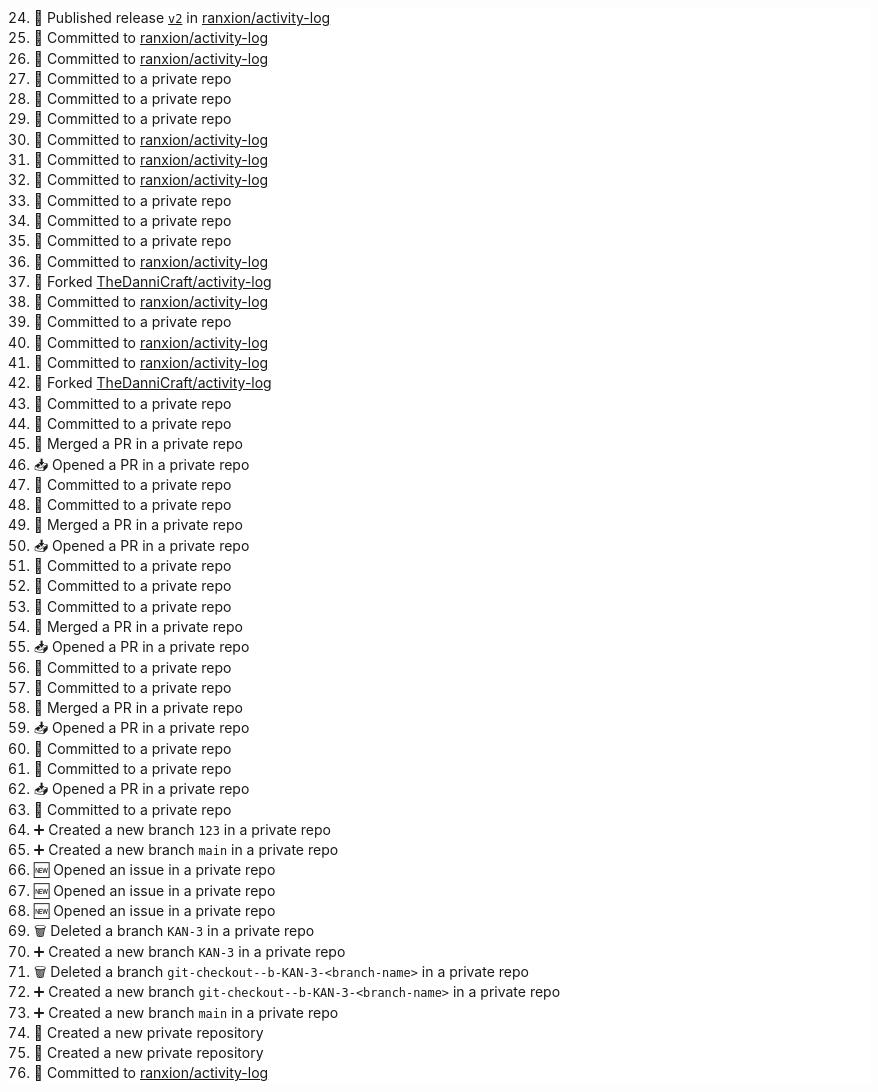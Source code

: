 24. 🚀 Published release [`v2`](https://github.com/ranxion/activity-log/releases/tag/v2) in [ranxion/activity-log](https://github.com/ranxion/activity-log)
25. 📝 Committed to [ranxion/activity-log](https://github.com/ranxion/activity-log/commit/6a6abe2f0c70d8fdd477d3a05f12c7740cc5e7a5)
26. 📝 Committed to [ranxion/activity-log](https://github.com/ranxion/activity-log/commit/c75bd45489843ebb6822d394406f636c71968d25)
27. 📝 Committed to a private repo
28. 📝 Committed to a private repo
29. 📝 Committed to a private repo
30. 📝 Committed to [ranxion/activity-log](https://github.com/ranxion/activity-log/commit/4c801d580561fa94b0417fa425c43018686f959d)
31. 📝 Committed to [ranxion/activity-log](https://github.com/ranxion/activity-log/commit/cf372e0c3ac11d8dc36b300829b14c5c6a3f04cb)
32. 📝 Committed to [ranxion/activity-log](https://github.com/ranxion/activity-log/commit/ac12fe39804c01f9160fa90329704e4e27261b30)
33. 📝 Committed to a private repo
34. 📝 Committed to a private repo
35. 📝 Committed to a private repo
36. 📝 Committed to [ranxion/activity-log](https://github.com/ranxion/activity-log/commit/ff4ba1a5d70dcc198f9779f4a6aff3f35f6ff673)
37. 🍴 Forked [TheDanniCraft/activity-log](https://github.com/TheDanniCraft/activity-log)
38. 📝 Committed to [ranxion/activity-log](https://github.com/ranxion/activity-log/commit/f0b8b26fb058935347d810a027164ec9c0e3b5c4)
39. 📝 Committed to a private repo
40. 📝 Committed to [ranxion/activity-log](https://github.com/ranxion/activity-log/commit/d604b40826521feb59a3d27235cae3501ccd6af0)
41. 📝 Committed to [ranxion/activity-log](https://github.com/ranxion/activity-log/commit/8bd7e4d214c9b24b2bd8b0ed357fcbe495b36011)
42. 🍴 Forked [TheDanniCraft/activity-log](https://github.com/TheDanniCraft/activity-log)
43. 📝 Committed to a private repo
44. 📝 Committed to a private repo
45. 🔀 Merged a PR in a private repo
46. 📥 Opened a PR in a private repo
47. 📝 Committed to a private repo
48. 📝 Committed to a private repo
49. 🔀 Merged a PR in a private repo
50. 📥 Opened a PR in a private repo
51. 📝 Committed to a private repo
52. 📝 Committed to a private repo
53. 📝 Committed to a private repo
54. 🔀 Merged a PR in a private repo
55. 📥 Opened a PR in a private repo
56. 📝 Committed to a private repo
57. 📝 Committed to a private repo
58. 🔀 Merged a PR in a private repo
59. 📥 Opened a PR in a private repo
60. 📝 Committed to a private repo
61. 📝 Committed to a private repo
62. 📥 Opened a PR in a private repo
63. 📝 Committed to a private repo
64. ➕ Created a new branch `123` in a private repo
65. ➕ Created a new branch `main` in a private repo
66. 🆕 Opened an issue in a private repo
67. 🆕 Opened an issue in a private repo
68. 🆕 Opened an issue in a private repo
69. 🗑️ Deleted a branch `KAN-3` in a private repo
70. ➕ Created a new branch `KAN-3` in a private repo
71. 🗑️ Deleted a branch `git-checkout--b-KAN-3-<branch-name>` in a private repo
72. ➕ Created a new branch `git-checkout--b-KAN-3-<branch-name>` in a private repo
73. ➕ Created a new branch `main` in a private repo
74. 🎉 Created a new private repository
75. 🎉 Created a new private repository
76. 📝 Committed to [ranxion/activity-log](https://github.com/ranxion/activity-log/commit/3055c2ac157c0fd57794f0b95538715585712452)